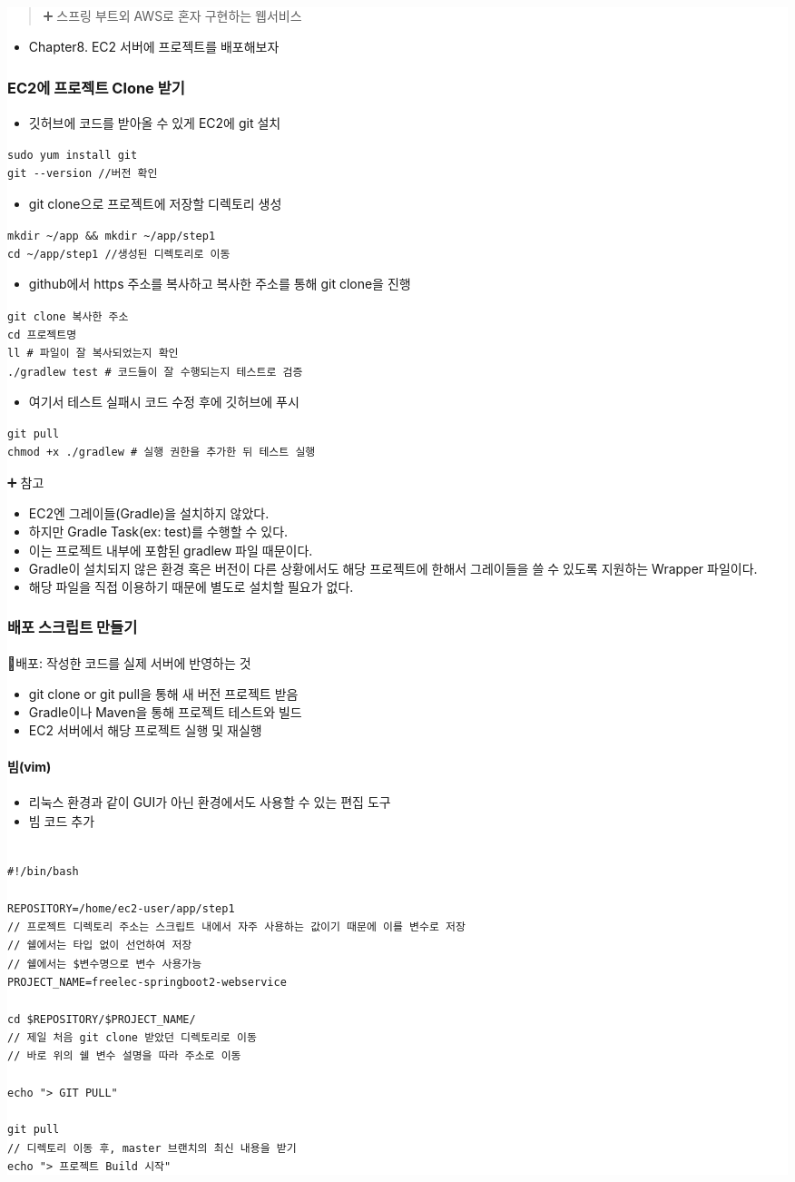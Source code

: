 > ➕ 스프링 부트외 AWS로 혼자 구현하는 웹서비스 
- Chapter8. EC2 서버에 프로젝트를 배포해보자

### EC2에 프로젝트 Clone 받기

- 깃허브에 코드를 받아올 수 있게 EC2에 git 설치
```shell
sudo yum install git
git --version //버전 확인
```

- git clone으로 프로젝트에 저장할 디렉토리 생성
```shell
mkdir ~/app && mkdir ~/app/step1
cd ~/app/step1 //생성된 디렉토리로 이동 
```

- github에서 https 주소를 복사하고 복사한 주소를 통해 git clone을 진행 
```shell
git clone 복사한 주소
cd 프로젝트명
ll # 파일이 잘 복사되었는지 확인 
./gradlew test # 코드들이 잘 수행되는지 테스트로 검증
```

- 여기서 테스트 실패시 코드 수정 후에 깃허브에 푸시
```shell
git pull
chmod +x ./gradlew # 실행 권한을 추가한 뒤 테스트 실행
```

➕ 참고
- EC2엔 그레이들(Gradle)을 설치하지 않았다.
- 하지만 Gradle Task(ex: test)를 수행할 수 있다.
- 이는 프로젝트 내부에 포함된 gradlew 파일 때문이다.
- Gradle이 설치되지 않은 환경 혹은 버전이 다른 상황에서도 해당 프로젝트에 한해서 그레이들을 쓸 수 있도록 지원하는 Wrapper 파일이다.
- 해당 파일을 직접 이용하기 때문에 별도로 설치할 필요가 없다.

### 배포 스크립트 만들기
🔻배포: 작성한 코드를 실제 서버에 반영하는 것 
- git clone or git pull을 통해 새 버전 프로젝트 받음
- Gradle이나 Maven을 통해 프로젝트 테스트와 빌드
- EC2 서버에서 해당 프로젝트 실행 및 재실행 

#### 빔(vim)
- 리눅스 환경과 같이 GUI가 아닌 환경에서도 사용할 수 있는 편집 도구 
- 빔 코드 추가
```shell

#!/bin/bash

REPOSITORY=/home/ec2-user/app/step1
// 프로젝트 디렉토리 주소는 스크립트 내에서 자주 사용하는 값이기 때문에 이를 변수로 저장
// 쉘에서는 타입 없이 선언하여 저장
// 쉘에서는 $변수명으로 변수 사용가능 
PROJECT_NAME=freelec-springboot2-webservice

cd $REPOSITORY/$PROJECT_NAME/
// 제일 처음 git clone 받았던 디렉토리로 이동
// 바로 위의 쉘 변수 설명을 따라 주소로 이동

echo "> GIT PULL"

git pull
// 디렉토리 이동 후, master 브랜치의 최신 내용을 받기
echo "> 프로젝트 Build 시작"

```